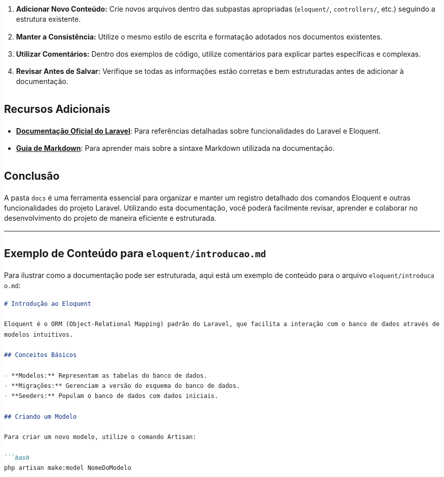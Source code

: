 1. **Adicionar Novo Conteúdo:** Crie novos arquivos dentro das subpastas apropriadas (`eloquent/`, `controllers/`, etc.) seguindo a estrutura existente.

2. **Manter a Consistência:** Utilize o mesmo estilo de escrita e formatação adotados nos documentos existentes.

3. **Utilizar Comentários:** Dentro dos exemplos de código, utilize comentários para explicar partes específicas e complexas.

4. **Revisar Antes de Salvar:** Verifique se todas as informações estão corretas e bem estruturadas antes de adicionar à documentação.

## Recursos Adicionais

- **[Documentação Oficial do Laravel](https://laravel.com/docs)**: Para referências detalhadas sobre funcionalidades do Laravel e Eloquent.
  
- **[Guia de Markdown](https://www.markdownguide.org/)**: Para aprender mais sobre a sintaxe Markdown utilizada na documentação.

## Conclusão

A pasta `docs` é uma ferramenta essencial para organizar e manter um registro detalhado dos comandos Eloquent e outras funcionalidades do projeto Laravel. Utilizando esta documentação, você poderá facilmente revisar, aprender e colaborar no desenvolvimento do projeto de maneira eficiente e estruturada.

---

## Exemplo de Conteúdo para `eloquent/introducao.md`

Para ilustrar como a documentação pode ser estruturada, aqui está um exemplo de conteúdo para o arquivo `eloquent/introducao.md`:

```markdown
# Introdução ao Eloquent

Eloquent é o ORM (Object-Relational Mapping) padrão do Laravel, que facilita a interação com o banco de dados através de modelos intuitivos.

## Conceitos Básicos

- **Modelos:** Representam as tabelas do banco de dados.
- **Migrações:** Gerenciam a versão do esquema do banco de dados.
- **Seeders:** Populam o banco de dados com dados iniciais.

## Criando um Modelo

Para criar um novo modelo, utilize o comando Artisan:

```bash
php artisan make:model NomeDoModelo
```
